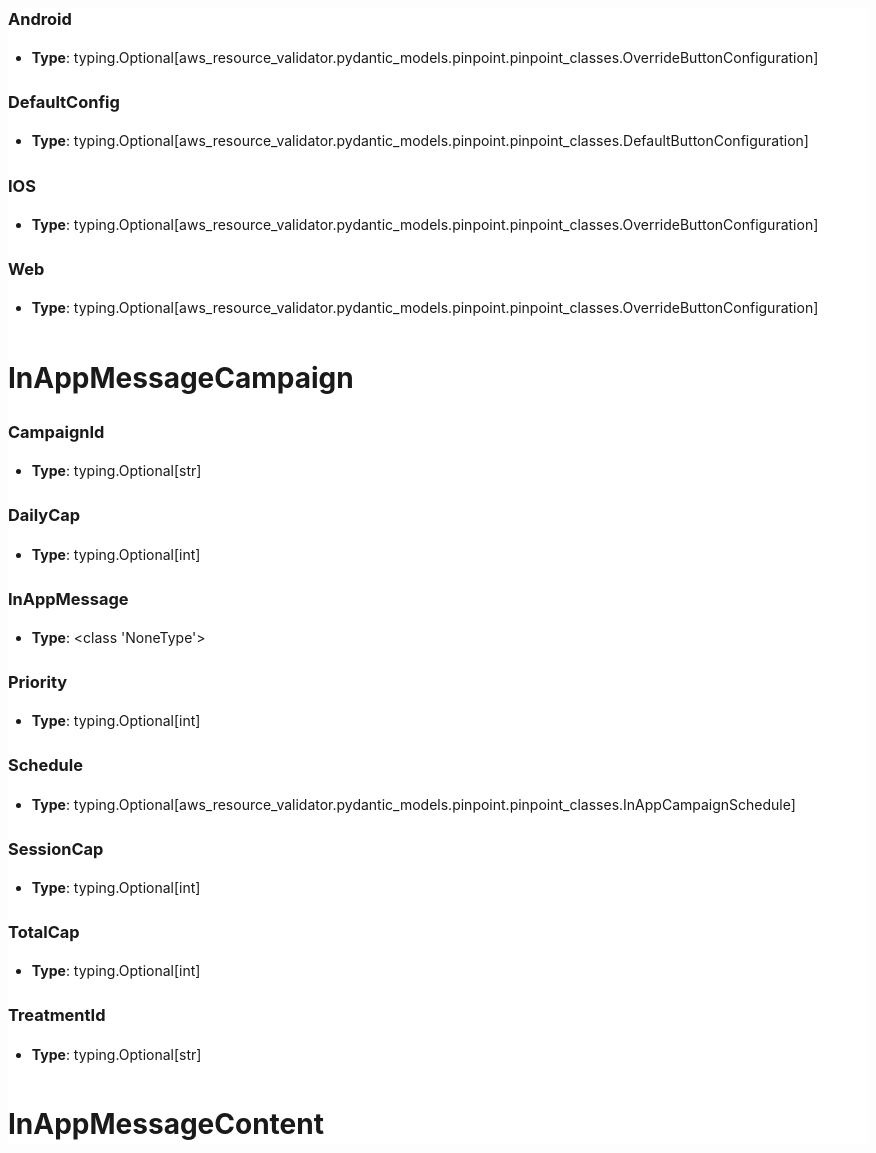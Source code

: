 ### Android
- **Type**: typing.Optional[aws_resource_validator.pydantic_models.pinpoint.pinpoint_classes.OverrideButtonConfiguration]

### DefaultConfig
- **Type**: typing.Optional[aws_resource_validator.pydantic_models.pinpoint.pinpoint_classes.DefaultButtonConfiguration]

### IOS
- **Type**: typing.Optional[aws_resource_validator.pydantic_models.pinpoint.pinpoint_classes.OverrideButtonConfiguration]

### Web
- **Type**: typing.Optional[aws_resource_validator.pydantic_models.pinpoint.pinpoint_classes.OverrideButtonConfiguration]


# InAppMessageCampaign

### CampaignId
- **Type**: typing.Optional[str]

### DailyCap
- **Type**: typing.Optional[int]

### InAppMessage
- **Type**: <class 'NoneType'>

### Priority
- **Type**: typing.Optional[int]

### Schedule
- **Type**: typing.Optional[aws_resource_validator.pydantic_models.pinpoint.pinpoint_classes.InAppCampaignSchedule]

### SessionCap
- **Type**: typing.Optional[int]

### TotalCap
- **Type**: typing.Optional[int]

### TreatmentId
- **Type**: typing.Optional[str]


# InAppMessageContent
